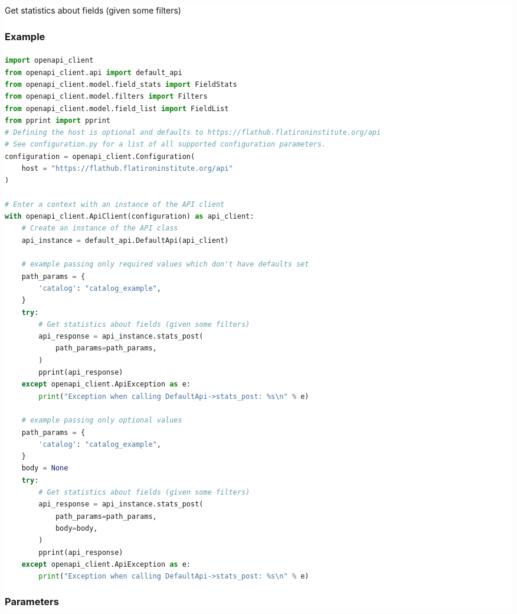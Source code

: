 Get statistics about fields (given some filters)

### Example

```python
import openapi_client
from openapi_client.api import default_api
from openapi_client.model.field_stats import FieldStats
from openapi_client.model.filters import Filters
from openapi_client.model.field_list import FieldList
from pprint import pprint
# Defining the host is optional and defaults to https://flathub.flatironinstitute.org/api
# See configuration.py for a list of all supported configuration parameters.
configuration = openapi_client.Configuration(
    host = "https://flathub.flatironinstitute.org/api"
)

# Enter a context with an instance of the API client
with openapi_client.ApiClient(configuration) as api_client:
    # Create an instance of the API class
    api_instance = default_api.DefaultApi(api_client)

    # example passing only required values which don't have defaults set
    path_params = {
        'catalog': "catalog_example",
    }
    try:
        # Get statistics about fields (given some filters)
        api_response = api_instance.stats_post(
            path_params=path_params,
        )
        pprint(api_response)
    except openapi_client.ApiException as e:
        print("Exception when calling DefaultApi->stats_post: %s\n" % e)

    # example passing only optional values
    path_params = {
        'catalog': "catalog_example",
    }
    body = None
    try:
        # Get statistics about fields (given some filters)
        api_response = api_instance.stats_post(
            path_params=path_params,
            body=body,
        )
        pprint(api_response)
    except openapi_client.ApiException as e:
        print("Exception when calling DefaultApi->stats_post: %s\n" % e)
```
### Parameters
